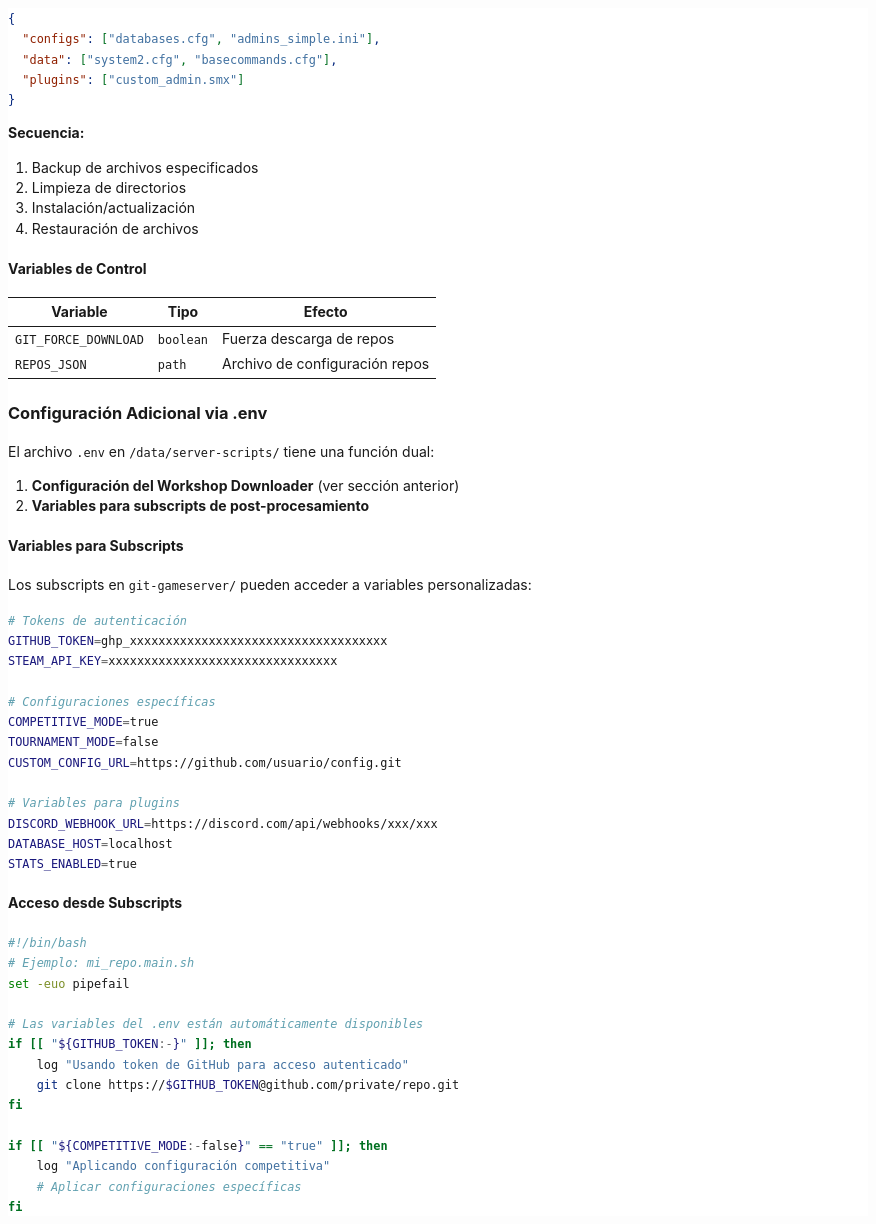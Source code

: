 ```json
{
  "configs": ["databases.cfg", "admins_simple.ini"],
  "data": ["system2.cfg", "basecommands.cfg"],
  "plugins": ["custom_admin.smx"]
}
```

**Secuencia:**
1. Backup de archivos especificados
2. Limpieza de directorios
3. Instalación/actualización
4. Restauración de archivos

#### Variables de Control

| Variable | Tipo | Efecto |
|----------|------|--------|
| `GIT_FORCE_DOWNLOAD` | `boolean` | Fuerza descarga de repos |
| `REPOS_JSON` | `path` | Archivo de configuración repos |

### Configuración Adicional via .env

El archivo `.env` en `/data/server-scripts/` tiene una función dual:

1. **Configuración del Workshop Downloader** (ver sección anterior)
2. **Variables para subscripts de post-procesamiento**

#### Variables para Subscripts

Los subscripts en `git-gameserver/` pueden acceder a variables personalizadas:

```bash
# Tokens de autenticación
GITHUB_TOKEN=ghp_xxxxxxxxxxxxxxxxxxxxxxxxxxxxxxxxxxxx
STEAM_API_KEY=xxxxxxxxxxxxxxxxxxxxxxxxxxxxxxxx

# Configuraciones específicas
COMPETITIVE_MODE=true
TOURNAMENT_MODE=false
CUSTOM_CONFIG_URL=https://github.com/usuario/config.git

# Variables para plugins
DISCORD_WEBHOOK_URL=https://discord.com/api/webhooks/xxx/xxx
DATABASE_HOST=localhost
STATS_ENABLED=true
```

#### Acceso desde Subscripts

```bash
#!/bin/bash
# Ejemplo: mi_repo.main.sh
set -euo pipefail

# Las variables del .env están automáticamente disponibles
if [[ "${GITHUB_TOKEN:-}" ]]; then
    log "Usando token de GitHub para acceso autenticado"
    git clone https://$GITHUB_TOKEN@github.com/private/repo.git
fi

if [[ "${COMPETITIVE_MODE:-false}" == "true" ]]; then
    log "Aplicando configuración competitiva"
    # Aplicar configuraciones específicas
fi
```
